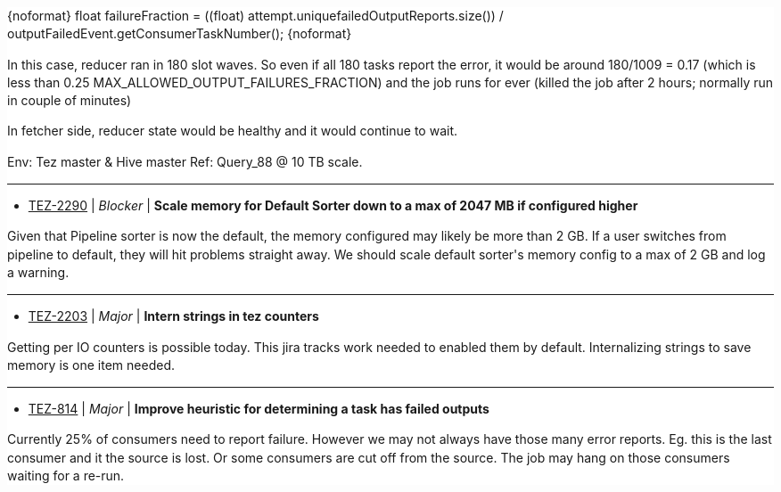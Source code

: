 {noformat}
float failureFraction = ((float) attempt.uniquefailedOutputReports.size())
          / outputFailedEvent.getConsumerTaskNumber();
{noformat}

In this case, reducer ran in 180 slot waves.  So even if all 180 tasks report the error, it would be around 180/1009 = 0.17 (which is less than 0.25 MAX\_ALLOWED\_OUTPUT\_FAILURES\_FRACTION) and the job runs for ever (killed the job after 2 hours; normally run in couple of minutes)

In fetcher side, reducer state would be healthy and it would continue to wait.

Env: Tez master & Hive master
Ref: Query\_88 @ 10 TB scale.


---

* [TEZ-2290](https://issues.apache.org/jira/browse/TEZ-2290) | *Blocker* | **Scale memory for Default Sorter down to a max of 2047 MB if configured higher**

Given that Pipeline sorter is now the default, the memory configured may likely be more than 2 GB. If a user switches from pipeline to default, they will hit problems straight away. We should scale default sorter's memory config to a max of 2 GB and log a warning.


---

* [TEZ-2203](https://issues.apache.org/jira/browse/TEZ-2203) | *Major* | **Intern strings in tez counters**

Getting per IO counters is possible today. This jira tracks work needed to enabled them by default. Internalizing strings to save memory is one item needed.


---

* [TEZ-814](https://issues.apache.org/jira/browse/TEZ-814) | *Major* | **Improve heuristic for determining a task has failed outputs**

Currently 25% of consumers need to report failure. However we may not always have those many error reports. Eg. this is the last consumer and it the source is lost. Or some consumers are cut off from the source. The job may hang on those consumers waiting for a re-run.



